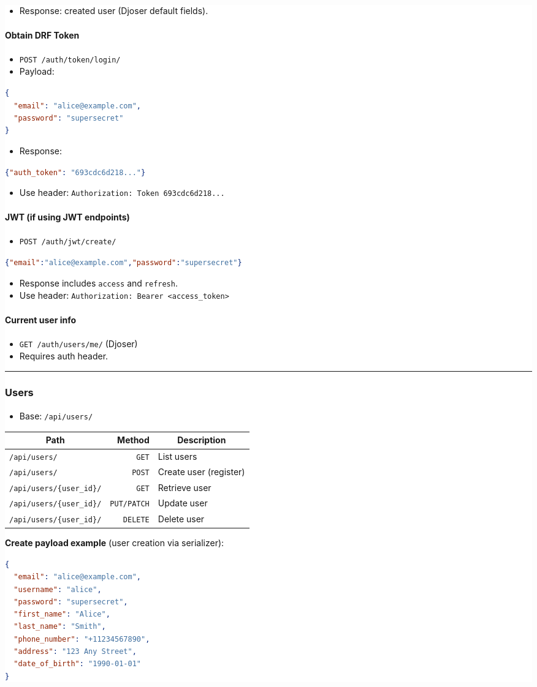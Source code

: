 * Response: created user (Djoser default fields).

#### Obtain DRF Token

* `POST /auth/token/login/`
* Payload:

```json
{
  "email": "alice@example.com",
  "password": "supersecret"
}
```

* Response:

```json
{"auth_token": "693cdc6d218..."}
```

* Use header: `Authorization: Token 693cdc6d218...`

#### JWT (if using JWT endpoints)

* `POST /auth/jwt/create/`

```json
{"email":"alice@example.com","password":"supersecret"}
```

* Response includes `access` and `refresh`.
* Use header: `Authorization: Bearer <access_token>`

#### Current user info

* `GET /auth/users/me/` (Djoser)
* Requires auth header.

---

### Users

* Base: `/api/users/`

| Path                    |      Method | Description            |
| ----------------------- | ----------: | ---------------------- |
| `/api/users/`           |       `GET` | List users             |
| `/api/users/`           |      `POST` | Create user (register) |
| `/api/users/{user_id}/` |       `GET` | Retrieve user          |
| `/api/users/{user_id}/` | `PUT/PATCH` | Update user            |
| `/api/users/{user_id}/` |    `DELETE` | Delete user            |

**Create payload example** (user creation via serializer):

```json
{
  "email": "alice@example.com",
  "username": "alice",
  "password": "supersecret",
  "first_name": "Alice",
  "last_name": "Smith",
  "phone_number": "+11234567890",
  "address": "123 Any Street",
  "date_of_birth": "1990-01-01"
}
```
